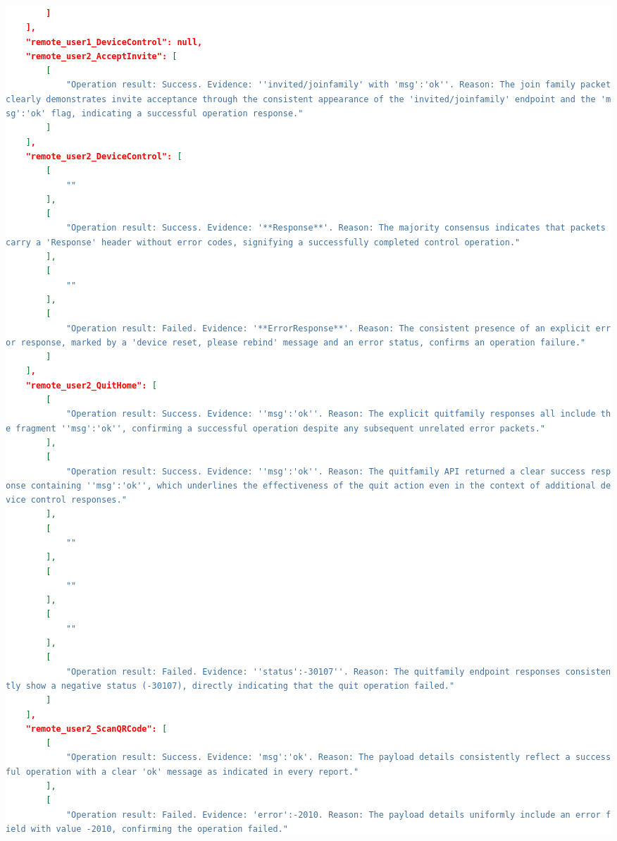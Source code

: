 ```json
        ]
    ],
    "remote_user1_DeviceControl": null,
    "remote_user2_AcceptInvite": [
        [
            "Operation result: Success. Evidence: ''invited/joinfamily' with 'msg':'ok''. Reason: The join family packet clearly demonstrates invite acceptance through the consistent appearance of the 'invited/joinfamily' endpoint and the 'msg':'ok' flag, indicating a successful operation response."
        ]
    ],
    "remote_user2_DeviceControl": [
        [
            ""
        ],
        [
            "Operation result: Success. Evidence: '**Response**'. Reason: The majority consensus indicates that packets carry a 'Response' header without error codes, signifying a successfully completed control operation."
        ],
        [
            ""
        ],
        [
            "Operation result: Failed. Evidence: '**ErrorResponse**'. Reason: The consistent presence of an explicit error response, marked by a 'device reset, please rebind' message and an error status, confirms an operation failure."
        ]
    ],
    "remote_user2_QuitHome": [
        [
            "Operation result: Success. Evidence: ''msg':'ok''. Reason: The explicit quitfamily responses all include the fragment ''msg':'ok'', confirming a successful operation despite any subsequent unrelated error packets."
        ],
        [
            "Operation result: Success. Evidence: ''msg':'ok''. Reason: The quitfamily API returned a clear success response containing ''msg':'ok'', which underlines the effectiveness of the quit action even in the context of additional device control responses."
        ],
        [
            ""
        ],
        [
            ""
        ],
        [
            ""
        ],
        [
            "Operation result: Failed. Evidence: ''status':-30107''. Reason: The quitfamily endpoint responses consistently show a negative status (-30107), directly indicating that the quit operation failed."
        ]
    ],
    "remote_user2_ScanQRCode": [
        [
            "Operation result: Success. Evidence: 'msg':'ok'. Reason: The payload details consistently reflect a successful operation with a clear 'ok' message as indicated in every report."
        ],
        [
            "Operation result: Failed. Evidence: 'error':-2010. Reason: The payload details uniformly include an error field with value -2010, confirming the operation failed."
```